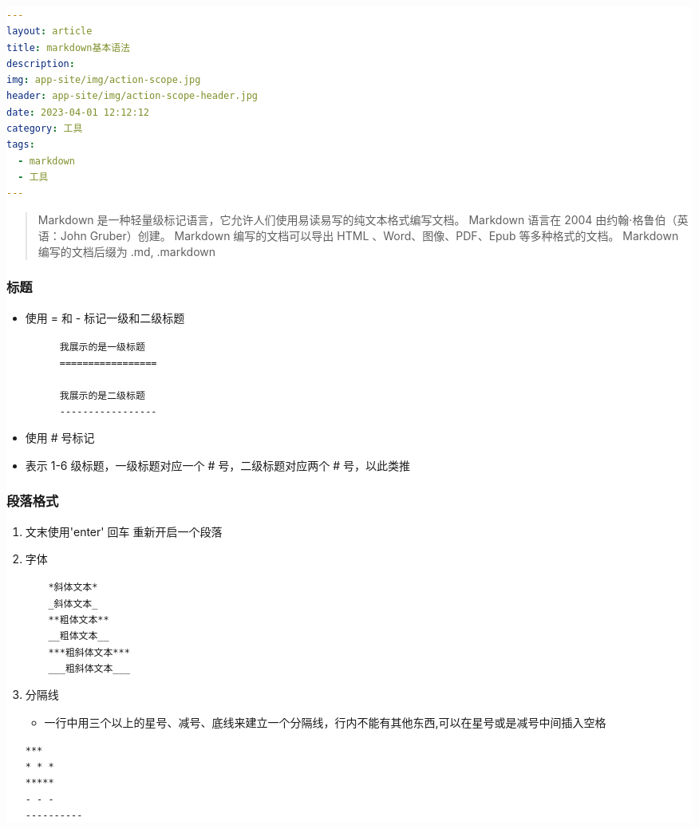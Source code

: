 ```yaml
---
layout: article
title: markdown基本语法
description: 
img: app-site/img/action-scope.jpg
header: app-site/img/action-scope-header.jpg
date: 2023-04-01 12:12:12
category: 工具
tags:
  - markdown
  - 工具
---
```


> Markdown 是一种轻量级标记语言，它允许人们使用易读易写的纯文本格式编写文档。
> Markdown 语言在 2004 由约翰·格鲁伯（英语：John Gruber）创建。
> Markdown 编写的文档可以导出 HTML 、Word、图像、PDF、Epub 等多种格式的文档。
> Markdown 编写的文档后缀为 .md, .markdown

### 标题

- 使用 = 和 - 标记一级和二级标题

  ```
    	我展示的是一级标题
    	=================

    	我展示的是二级标题
    	-----------------
  ```

- 使用 # 号标记
- 表示 1-6 级标题，一级标题对应一个 # 号，二级标题对应两个 # 号，以此类推

### 段落格式

1.  文末使用'enter' 回车 重新开启一个段落
1.  字体

    ```
    	*斜体文本*
    	_斜体文本_
    	**粗体文本**
    	__粗体文本__
    	***粗斜体文本***
    	___粗斜体文本___
    ```

1.  分隔线

    - 一行中用三个以上的星号、减号、底线来建立一个分隔线，行内不能有其他东西,可以在星号或是减号中间插入空格

    ```
    ***
    * * *
    *****
    - - -
    ----------
    ```
